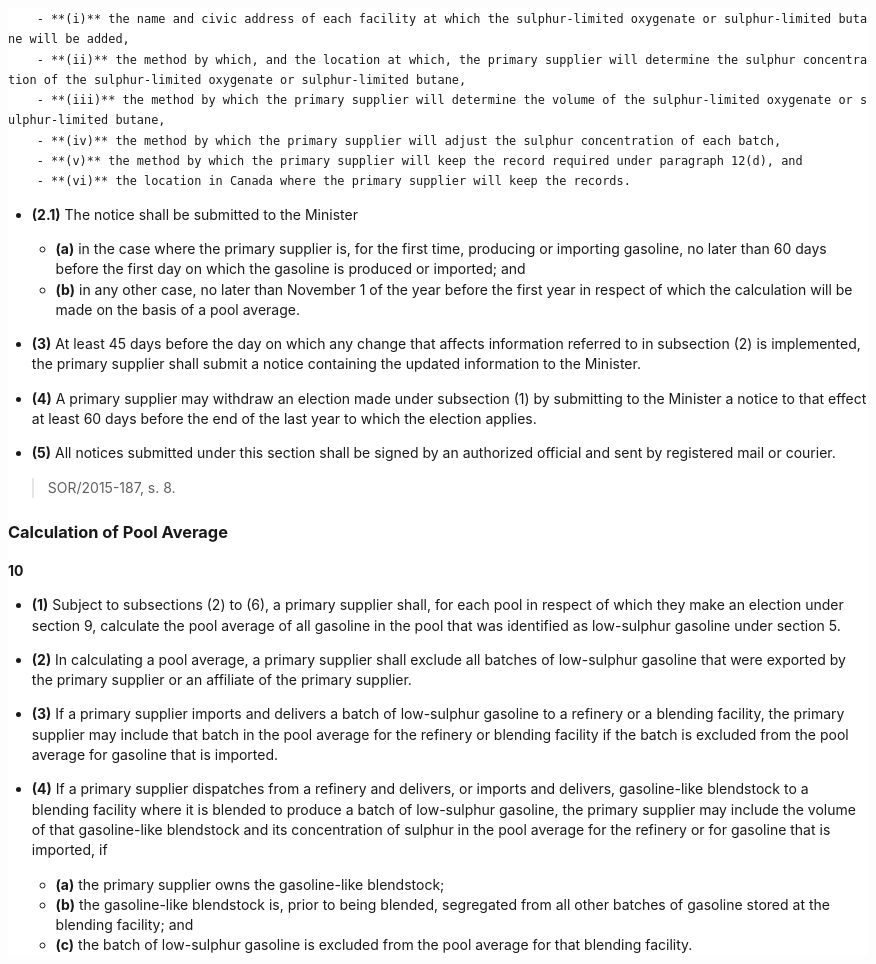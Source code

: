 		- **(i)** the name and civic address of each facility at which the sulphur-limited oxygenate or sulphur-limited butane will be added,
		- **(ii)** the method by which, and the location at which, the primary supplier will determine the sulphur concentration of the sulphur-limited oxygenate or sulphur-limited butane,
		- **(iii)** the method by which the primary supplier will determine the volume of the sulphur-limited oxygenate or sulphur-limited butane,
		- **(iv)** the method by which the primary supplier will adjust the sulphur concentration of each batch,
		- **(v)** the method by which the primary supplier will keep the record required under paragraph 12(d), and
		- **(vi)** the location in Canada where the primary supplier will keep the records.

- **(2.1)** The notice shall be submitted to the Minister
	- **(a)** in the case where the primary supplier is, for the first time, producing or importing gasoline, no later than 60 days before the first day on which the gasoline is produced or imported; and
	- **(b)** in any other case, no later than November 1 of the year before the first year in respect of which the calculation will be made on the basis of a pool average.

- **(3)** At least 45 days before the day on which any change that affects information referred to in subsection (2) is implemented, the primary supplier shall submit a notice containing the updated information to the Minister.

- **(4)** A primary supplier may withdraw an election made under subsection (1) by submitting to the Minister a notice to that effect at least 60 days before the end of the last year to which the election applies.

- **(5)** All notices submitted under this section shall be signed by an authorized official and sent by registered mail or courier.
> SOR/2015-187, s. 8.





### Calculation of Pool Average


**10** 

- **(1)** Subject to subsections (2) to (6), a primary supplier shall, for each pool in respect of which they make an election under section 9, calculate the pool average of all gasoline in the pool that was identified as low-sulphur gasoline under section 5.

- **(2)** In calculating a pool average, a primary supplier shall exclude all batches of low-sulphur gasoline that were exported by the primary supplier or an affiliate of the primary supplier.

- **(3)** If a primary supplier imports and delivers a batch of low-sulphur gasoline to a refinery or a blending facility, the primary supplier may include that batch in the pool average for the refinery or blending facility if the batch is excluded from the pool average for gasoline that is imported.

- **(4)** If a primary supplier dispatches from a refinery and delivers, or imports and delivers, gasoline-like blendstock to a blending facility where it is blended to produce a batch of low-sulphur gasoline, the primary supplier may include the volume of that gasoline-like blendstock and its concentration of sulphur in the pool average for the refinery or for gasoline that is imported, if
	- **(a)** the primary supplier owns the gasoline-like blendstock;
	- **(b)** the gasoline-like blendstock is, prior to being blended, segregated from all other batches of gasoline stored at the blending facility; and
	- **(c)** the batch of low-sulphur gasoline is excluded from the pool average for that blending facility.
